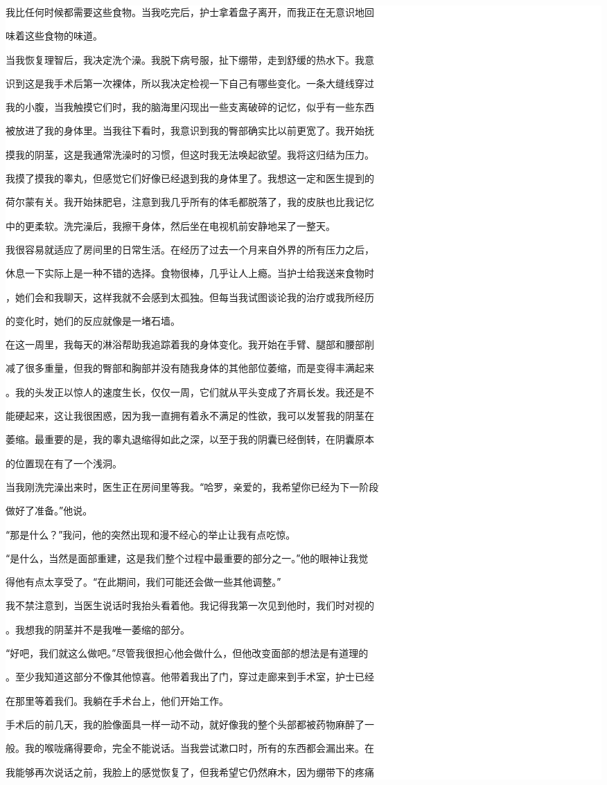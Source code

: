 我比任何时候都需要这些食物。当我吃完后，护士拿着盘子离开，而我正在无意识地回

味着这些食物的味道。

当我恢复理智后，我决定洗个澡。我脱下病号服，扯下绷带，走到舒缓的热水下。我意

识到这是我手术后第一次裸体，所以我决定检视一下自己有哪些变化。一条大缝线穿过

我的小腹，当我触摸它们时，我的脑海里闪现出一些支离破碎的记忆，似乎有一些东西

被放进了我的身体里。当我往下看时，我意识到我的臀部确实比以前更宽了。我开始抚

摸我的阴茎，这是我通常洗澡时的习惯，但这时我无法唤起欲望。我将这归结为压力。

我摸了摸我的睾丸，但感觉它们好像已经退到我的身体里了。我想这一定和医生提到的

荷尔蒙有关。我开始抹肥皂，注意到我几乎所有的体毛都脱落了，我的皮肤也比我记忆

中的更柔软。洗完澡后，我擦干身体，然后坐在电视机前安静地呆了一整天。

我很容易就适应了房间里的日常生活。在经历了过去一个月来自外界的所有压力之后，

休息一下实际上是一种不错的选择。食物很棒，几乎让人上瘾。当护士给我送来食物时

，她们会和我聊天，这样我就不会感到太孤独。但每当我试图谈论我的治疗或我所经历

的变化时，她们的反应就像是一堵石墙。

在这一周里，我每天的淋浴帮助我追踪着我的身体变化。我开始在手臂、腿部和腰部削

减了很多重量，但我的臀部和胸部并没有随我身体的其他部位萎缩，而是变得丰满起来

。我的头发正以惊人的速度生长，仅仅一周，它们就从平头变成了齐肩长发。我还是不

能硬起来，这让我很困惑，因为我一直拥有着永不满足的性欲，我可以发誓我的阴茎在

萎缩。最重要的是，我的睾丸退缩得如此之深，以至于我的阴囊已经倒转，在阴囊原本

的位置现在有了一个浅洞。

当我刚洗完澡出来时，医生正在房间里等我。“哈罗，亲爱的，我希望你已经为下一阶段

做好了准备。”他说。

“那是什么？”我问，他的突然出现和漫不经心的举止让我有点吃惊。

“是什么，当然是面部重建，这是我们整个过程中最重要的部分之一。”他的眼神让我觉

得他有点太享受了。“在此期间，我们可能还会做一些其他调整。”

我不禁注意到，当医生说话时我抬头看着他。我记得我第一次见到他时，我们时对视的

。我想我的阴茎并不是我唯一萎缩的部分。

“好吧，我们就这么做吧。”尽管我很担心他会做什么，但他改变面部的想法是有道理的

。至少我知道这部分不像其他惊喜。他带着我出了门，穿过走廊来到手术室，护士已经

在那里等着我们。我躺在手术台上，他们开始工作。

手术后的前几天，我的脸像面具一样一动不动，就好像我的整个头部都被药物麻醉了一

般。我的喉咙痛得要命，完全不能说话。当我尝试漱口时，所有的东西都会漏出来。在

我能够再次说话之前，我脸上的感觉恢复了，但我希望它仍然麻木，因为绷带下的疼痛
